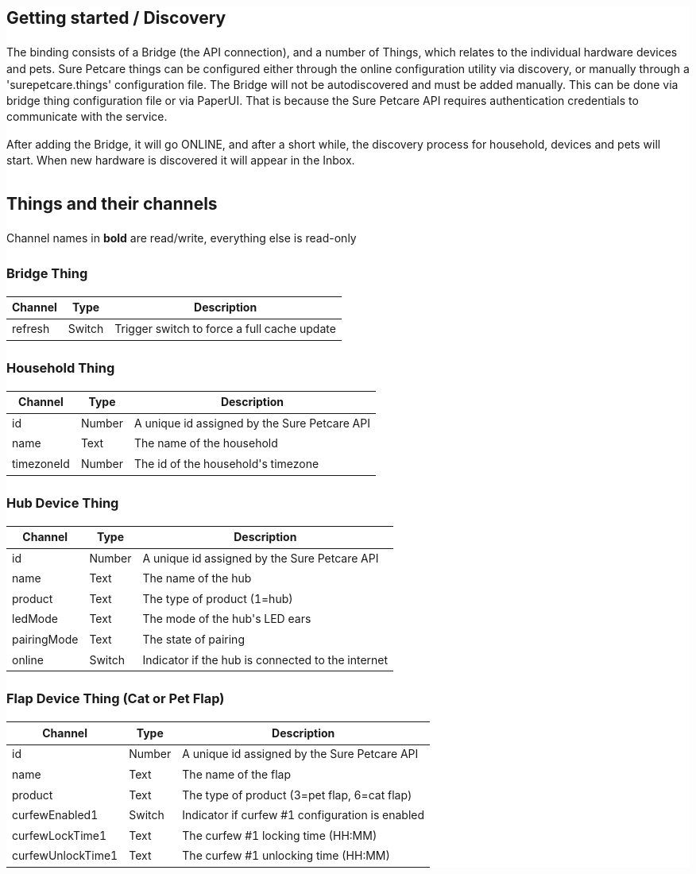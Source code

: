 ## Getting started /  Discovery

The binding consists of a Bridge (the API connection), and a number of Things, which relates to the individual hardware devices and pets.
Sure Petcare things can be configured either through the online configuration utility via discovery, or manually through a 'surepetcare.things' configuration file.
The Bridge will not be autodiscovered and must be added manually. This can be done via bridge thing configuration file or via PaperUI. That is because the Sure Petcare API requires authentication credentials to communicate with the service.

After adding the Bridge, it will go ONLINE, and after a short while, the discovery process for household, devices and pets will start. When new hardware is discovered it will appear in the Inbox.

## Things and their channels

Channel names in **bold** are read/write, everything else is read-only

### Bridge Thing

| Channel     | Type   | Description                                                                       |
|-------------|--------|-----------------------------------------------------------------------------------|
| refresh     | Switch | Trigger switch to force a full cache update                                       |

### Household Thing

| Channel    | Type     | Description                                  |
|------------|----------|----------------------------------------------|
| id         | Number   | A unique id assigned by the Sure Petcare API |
| name       | Text     | The name of the household                    |
| timezoneId | Number   | The id of the household's timezone           |

### Hub Device Thing

| Channel         | Type     | Description                                                           |
|-----------------|----------|-----------------------------------------------------------------------|
| id              | Number   | A unique id assigned by the Sure Petcare API                          |
| name            | Text     | The name of the hub                                                   |
| product         | Text     | The type of product (1=hub)                                           |
| ledMode         | Text     | The mode of the hub's LED ears                                        |
| pairingMode     | Text     | The state of pairing                                                  |
| online          | Switch   | Indicator if the hub is connected to the internet                     |

### Flap Device Thing (Cat or Pet Flap)

| Channel               | Type     | Description                                                           |
|-----------------------|----------|-----------------------------------------------------------------------|
| id                    | Number   | A unique id assigned by the Sure Petcare API                          |
| name                  | Text     | The name of the flap                                                  |
| product               | Text     | The type of product (3=pet flap, 6=cat flap)                          |
| curfewEnabled1        | Switch   | Indicator if curfew #1 configuration is enabled                       |
| curfewLockTime1       | Text     | The curfew #1 locking time (HH:MM)                                    |
| curfewUnlockTime1     | Text     | The curfew #1 unlocking time (HH:MM)                                  |
